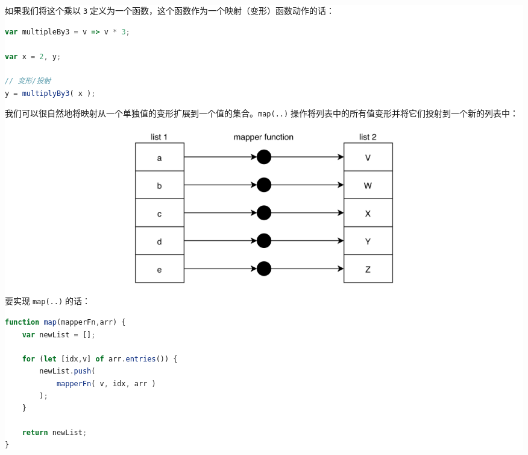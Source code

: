 如果我们将这个乘以 `3` 定义为一个函数，这个函数作为一个映射（变形）函数动作的话：

```js
var multipleBy3 = v => v * 3;

var x = 2, y;

// 变形/投射
y = multiplyBy3( x );
```

我们可以很自然地将映射从一个单独值的变形扩展到一个值的集合。`map(..)` 操作将列表中的所有值变形并将它们投射到一个新的列表中：

<p align="center">
    <img src="./images/fig9.png" width="50%">
</p>

要实现 `map(..)` 的话：

```js
function map(mapperFn,arr) {
    var newList = [];

    for (let [idx,v] of arr.entries()) {
        newList.push(
            mapperFn( v, idx, arr )
        );
    }

    return newList;
}
```
